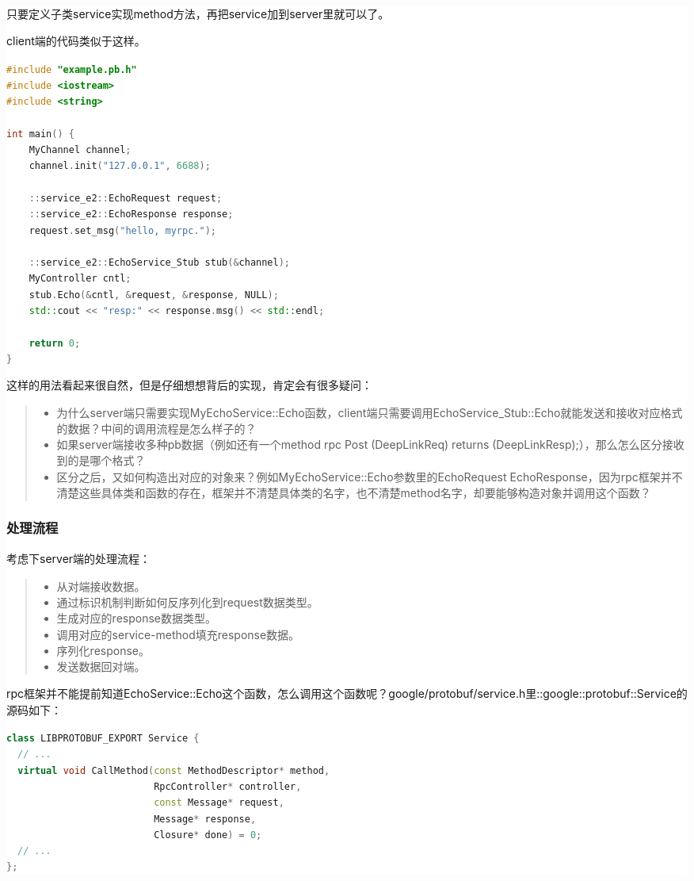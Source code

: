 只要定义子类service实现method方法，再把service加到server里就可以了。

client端的代码类似于这样。

```cpp
#include "example.pb.h"
#include <iostream>
#include <string>

int main() {
    MyChannel channel;
    channel.init("127.0.0.1", 6688);

    ::service_e2::EchoRequest request;
    ::service_e2::EchoResponse response;
    request.set_msg("hello, myrpc.");

    ::service_e2::EchoService_Stub stub(&channel);
    MyController cntl;
    stub.Echo(&cntl, &request, &response, NULL);
    std::cout << "resp:" << response.msg() << std::endl;

    return 0;
}
```

这样的用法看起来很自然，但是仔细想想背后的实现，肯定会有很多疑问：

>- 为什么server端只需要实现MyEchoService::Echo函数，client端只需要调用EchoService_Stub::Echo就能发送和接收对应格式的数据？中间的调用流程是怎么样子的？
>- 如果server端接收多种pb数据（例如还有一个method rpc Post (DeepLinkReq) returns (DeepLinkResp);），那么怎么区分接收到的是哪个格式？
>- 区分之后，又如何构造出对应的对象来？例如MyEchoService::Echo参数里的EchoRequest EchoResponse，因为rpc框架并不清楚这些具体类和函数的存在，框架并不清楚具体类的名字，也不清楚method名字，却要能够构造对象并调用这个函数？

### 处理流程

考虑下server端的处理流程：

>- 从对端接收数据。
>- 通过标识机制判断如何反序列化到request数据类型。
>- 生成对应的response数据类型。
>- 调用对应的service-method填充response数据。
>- 序列化response。
>- 发送数据回对端。

rpc框架并不能提前知道EchoService::Echo这个函数，怎么调用这个函数呢？google/protobuf/service.h里::google::protobuf::Service的源码如下：

```cpp
class LIBPROTOBUF_EXPORT Service {
  // ...
  virtual void CallMethod(const MethodDescriptor* method,
                          RpcController* controller,
                          const Message* request,
                          Message* response,
                          Closure* done) = 0;
  // ...
};
```
